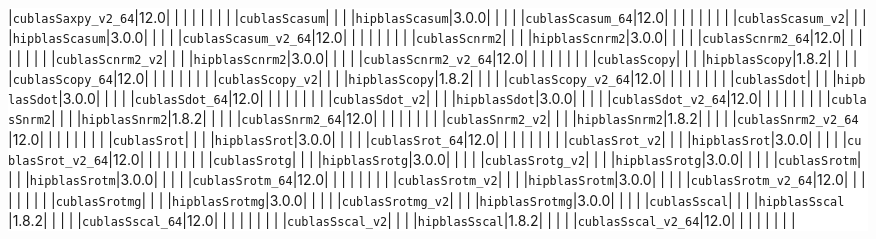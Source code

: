 |`cublasSaxpy_v2_64`|12.0| | | | | | | |
|`cublasScasum`| | | |`hipblasScasum`|3.0.0| | | |
|`cublasScasum_64`|12.0| | | | | | | |
|`cublasScasum_v2`| | | |`hipblasScasum`|3.0.0| | | |
|`cublasScasum_v2_64`|12.0| | | | | | | |
|`cublasScnrm2`| | | |`hipblasScnrm2`|3.0.0| | | |
|`cublasScnrm2_64`|12.0| | | | | | | |
|`cublasScnrm2_v2`| | | |`hipblasScnrm2`|3.0.0| | | |
|`cublasScnrm2_v2_64`|12.0| | | | | | | |
|`cublasScopy`| | | |`hipblasScopy`|1.8.2| | | |
|`cublasScopy_64`|12.0| | | | | | | |
|`cublasScopy_v2`| | | |`hipblasScopy`|1.8.2| | | |
|`cublasScopy_v2_64`|12.0| | | | | | | |
|`cublasSdot`| | | |`hipblasSdot`|3.0.0| | | |
|`cublasSdot_64`|12.0| | | | | | | |
|`cublasSdot_v2`| | | |`hipblasSdot`|3.0.0| | | |
|`cublasSdot_v2_64`|12.0| | | | | | | |
|`cublasSnrm2`| | | |`hipblasSnrm2`|1.8.2| | | |
|`cublasSnrm2_64`|12.0| | | | | | | |
|`cublasSnrm2_v2`| | | |`hipblasSnrm2`|1.8.2| | | |
|`cublasSnrm2_v2_64`|12.0| | | | | | | |
|`cublasSrot`| | | |`hipblasSrot`|3.0.0| | | |
|`cublasSrot_64`|12.0| | | | | | | |
|`cublasSrot_v2`| | | |`hipblasSrot`|3.0.0| | | |
|`cublasSrot_v2_64`|12.0| | | | | | | |
|`cublasSrotg`| | | |`hipblasSrotg`|3.0.0| | | |
|`cublasSrotg_v2`| | | |`hipblasSrotg`|3.0.0| | | |
|`cublasSrotm`| | | |`hipblasSrotm`|3.0.0| | | |
|`cublasSrotm_64`|12.0| | | | | | | |
|`cublasSrotm_v2`| | | |`hipblasSrotm`|3.0.0| | | |
|`cublasSrotm_v2_64`|12.0| | | | | | | |
|`cublasSrotmg`| | | |`hipblasSrotmg`|3.0.0| | | |
|`cublasSrotmg_v2`| | | |`hipblasSrotmg`|3.0.0| | | |
|`cublasSscal`| | | |`hipblasSscal`|1.8.2| | | |
|`cublasSscal_64`|12.0| | | | | | | |
|`cublasSscal_v2`| | | |`hipblasSscal`|1.8.2| | | |
|`cublasSscal_v2_64`|12.0| | | | | | | |